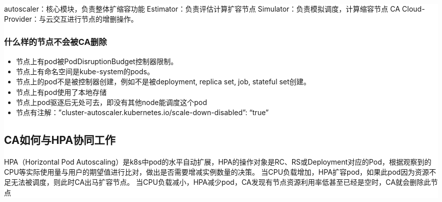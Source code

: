autoscaler：核心模块，负责整体扩缩容功能
Estimator：负责评估计算扩容节点
Simulator：负责模拟调度，计算缩容节点
CA Cloud-Provider：与云交互进行节点的增删操作。

### 什么样的节点不会被CA删除
- 节点上有pod被PodDisruptionBudget控制器限制。
- 节点上有命名空间是kube-system的pods。
- 节点上的pod不是被控制器创建，例如不是被deployment, replica set, job, stateful set创建。
- 节点上有pod使用了本地存储
- 节点上pod驱逐后无处可去，即没有其他node能调度这个pod
- 节点有注解：”cluster-autoscaler.kubernetes.io/scale-down-disabled”: “true”

## CA如何与HPA协同工作
HPA（Horizontal Pod Autoscaling）是k8s中pod的水平自动扩展，HPA的操作对象是RC、RS或Deployment对应的Pod，根据观察到的CPU等实际使用量与用户的期望值进行比对，做出是否需要增减实例数量的决策。
当CPU负载增加，HPA扩容pod，如果此pod因为资源不足无法被调度，则此时CA出马扩容节点。
当CPU负载减小，HPA减少pod，CA发现有节点资源利用率低甚至已经是空时，CA就会删除此节点


